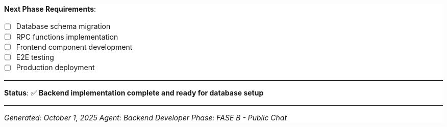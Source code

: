 **Next Phase Requirements**:
- [ ] Database schema migration
- [ ] RPC functions implementation
- [ ] Frontend component development
- [ ] E2E testing
- [ ] Production deployment

---

**Status**: ✅ **Backend implementation complete and ready for database setup**

---

_Generated: October 1, 2025_
_Agent: Backend Developer_
_Phase: FASE B - Public Chat_
